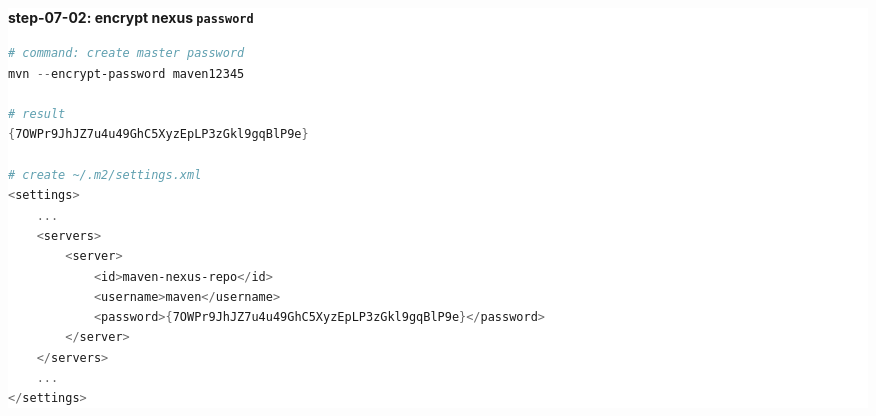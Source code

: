 **step-07-02: encrypt nexus `password`**
```powershell
# command: create master password
mvn --encrypt-password maven12345

# result
{7OWPr9JhJZ7u4u49GhC5XyzEpLP3zGkl9gqBlP9e}

# create ~/.m2/settings.xml
<settings>
    ...
    <servers>
        <server>
            <id>maven-nexus-repo</id>
            <username>maven</username>
            <password>{7OWPr9JhJZ7u4u49GhC5XyzEpLP3zGkl9gqBlP9e}</password>
        </server>
    </servers>
    ...
</settings>
```